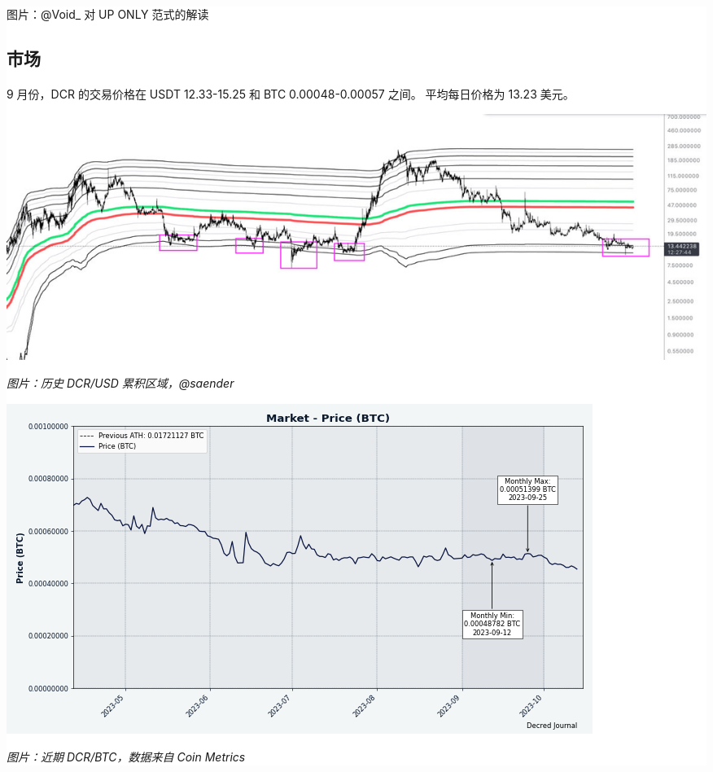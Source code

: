 图片：@Void_ 对 UP ONLY 范式的解读


<a id="markets"></a>

## 市场

9 月份，DCR 的交易价格在 USDT 12.33-15.25 和 BTC 0.00048-0.00057 之间。 平均每日价格为 13.23 美元。

![@saender 的历史 DCR/USD 累积区域](img/202309.33.1200.orig.jpg)

_图片：历史 DCR/USD 累积区域，@saender_

![近期 DCR/BTC，数据来自 Coin Metrics](img/202309.34.720.png)

_图片：近期 DCR/BTC，数据来自 Coin Metrics_
